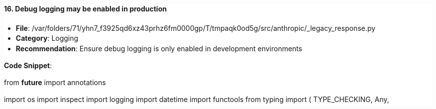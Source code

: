 

#### 16. Debug logging may be enabled in production

- **File**: /var/folders/71/yhn7_f3925qd6xz43prhz6fm0000gp/T/tmpaqk0od5g/src/anthropic/_legacy_response.py
- **Category**: Logging
- **Recommendation**: Ensure debug logging is only enabled in development environments

**Code Snippet**:

from __future__ import annotations

import os
import inspect
import logging
import datetime
import functools
from typing import (
    TYPE_CHECKING,
    Any,



